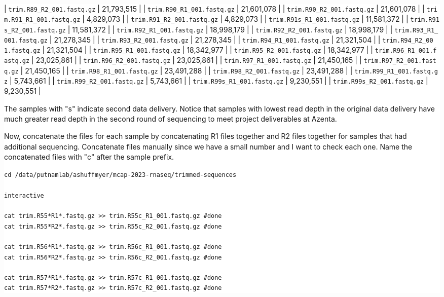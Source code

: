 | `trim.R89_R2_001.fastq.gz`   | 21,793,515 |
| `trim.R90_R1_001.fastq.gz`   | 21,601,078 |
| `trim.R90_R2_001.fastq.gz`   | 21,601,078 |
| `trim.R91_R1_001.fastq.gz`   | 4,829,073  |
| `trim.R91_R2_001.fastq.gz`   | 4,829,073  |
| `trim.R91s_R1_001.fastq.gz`  | 11,581,372 |
| `trim.R91s_R2_001.fastq.gz`  | 11,581,372 |
| `trim.R92_R1_001.fastq.gz`   | 18,998,179 |
| `trim.R92_R2_001.fastq.gz`   | 18,998,179 |
| `trim.R93_R1_001.fastq.gz`   | 21,278,345 |
| `trim.R93_R2_001.fastq.gz`   | 21,278,345 |
| `trim.R94_R1_001.fastq.gz`   | 21,321,504 |
| `trim.R94_R2_001.fastq.gz`   | 21,321,504 |
| `trim.R95_R1_001.fastq.gz`   | 18,342,977 |
| `trim.R95_R2_001.fastq.gz`   | 18,342,977 |
| `trim.R96_R1_001.fastq.gz`   | 23,025,861 |
| `trim.R96_R2_001.fastq.gz`   | 23,025,861 |
| `trim.R97_R1_001.fastq.gz`   | 21,450,165 |
| `trim.R97_R2_001.fastq.gz`   | 21,450,165 |
| `trim.R98_R1_001.fastq.gz`   | 23,491,288 |
| `trim.R98_R2_001.fastq.gz`   | 23,491,288 |
| `trim.R99_R1_001.fastq.gz`   | 5,743,661  |
| `trim.R99_R2_001.fastq.gz`   | 5,743,661  |
| `trim.R99s_R1_001.fastq.gz`  | 9,230,551  |
| `trim.R99s_R2_001.fastq.gz`  | 9,230,551  |

The samples with "s" indicate second data delivery. Notice that samples with lowest read depth in the original data delivery have much greater read depth in the second round of sequencing to meet project deliverables at Azenta.  

Now, concatenate the files for each sample by concatenating R1 files together and R2 files together for samples that had additional sequencing. Concatenate files manually since we have a small number and I want to check each one. Name the concatenated files with "c" after the sample prefix.  

```
cd /data/putnamlab/ashuffmyer/mcap-2023-rnaseq/trimmed-sequences

interactive 

cat trim.R55*R1*.fastq.gz >> trim.R55c_R1_001.fastq.gz #done
cat trim.R55*R2*.fastq.gz >> trim.R55c_R2_001.fastq.gz #done

cat trim.R56*R1*.fastq.gz >> trim.R56c_R1_001.fastq.gz #done
cat trim.R56*R2*.fastq.gz >> trim.R56c_R2_001.fastq.gz #done

cat trim.R57*R1*.fastq.gz >> trim.R57c_R1_001.fastq.gz #done
cat trim.R57*R2*.fastq.gz >> trim.R57c_R2_001.fastq.gz #done

```